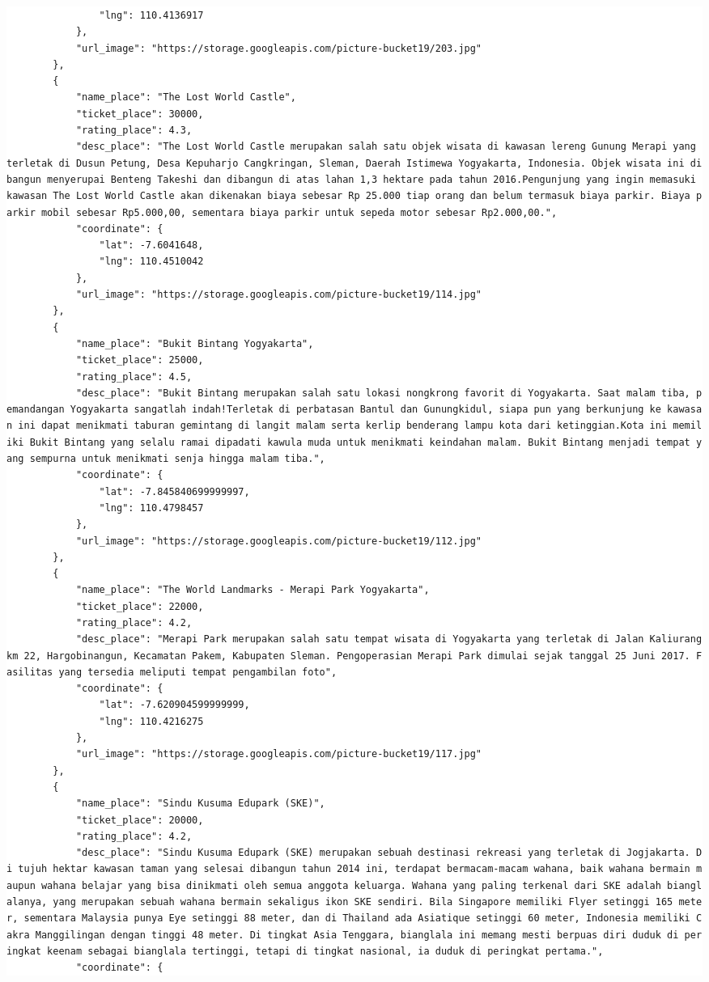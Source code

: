 ```
                "lng": 110.4136917
            },
            "url_image": "https://storage.googleapis.com/picture-bucket19/203.jpg"
        },
        {
            "name_place": "The Lost World Castle",
            "ticket_place": 30000,
            "rating_place": 4.3,
            "desc_place": "The Lost World Castle merupakan salah satu objek wisata di kawasan lereng Gunung Merapi yang terletak di Dusun Petung, Desa Kepuharjo Cangkringan, Sleman, Daerah Istimewa Yogyakarta, Indonesia. Objek wisata ini dibangun menyerupai Benteng Takeshi dan dibangun di atas lahan 1,3 hektare pada tahun 2016.Pengunjung yang ingin memasuki kawasan The Lost World Castle akan dikenakan biaya sebesar Rp 25.000 tiap orang dan belum termasuk biaya parkir. Biaya parkir mobil sebesar Rp5.000,00, sementara biaya parkir untuk sepeda motor sebesar Rp2.000,00.",
            "coordinate": {
                "lat": -7.6041648,
                "lng": 110.4510042
            },
            "url_image": "https://storage.googleapis.com/picture-bucket19/114.jpg"
        },
        {
            "name_place": "Bukit Bintang Yogyakarta",
            "ticket_place": 25000,
            "rating_place": 4.5,
            "desc_place": "Bukit Bintang merupakan salah satu lokasi nongkrong favorit di Yogyakarta. Saat malam tiba, pemandangan Yogyakarta sangatlah indah!Terletak di perbatasan Bantul dan Gunungkidul, siapa pun yang berkunjung ke kawasan ini dapat menikmati taburan gemintang di langit malam serta kerlip benderang lampu kota dari ketinggian.Kota ini memiliki Bukit Bintang yang selalu ramai dipadati kawula muda untuk menikmati keindahan malam. Bukit Bintang menjadi tempat yang sempurna untuk menikmati senja hingga malam tiba.",
            "coordinate": {
                "lat": -7.845840699999997,
                "lng": 110.4798457
            },
            "url_image": "https://storage.googleapis.com/picture-bucket19/112.jpg"
        },
        {
            "name_place": "The World Landmarks - Merapi Park Yogyakarta",
            "ticket_place": 22000,
            "rating_place": 4.2,
            "desc_place": "Merapi Park merupakan salah satu tempat wisata di Yogyakarta yang terletak di Jalan Kaliurang km 22, Hargobinangun, Kecamatan Pakem, Kabupaten Sleman. Pengoperasian Merapi Park dimulai sejak tanggal 25 Juni 2017. Fasilitas yang tersedia meliputi tempat pengambilan foto",
            "coordinate": {
                "lat": -7.620904599999999,
                "lng": 110.4216275
            },
            "url_image": "https://storage.googleapis.com/picture-bucket19/117.jpg"
        },
        {
            "name_place": "Sindu Kusuma Edupark (SKE)",
            "ticket_place": 20000,
            "rating_place": 4.2,
            "desc_place": "Sindu Kusuma Edupark (SKE) merupakan sebuah destinasi rekreasi yang terletak di Jogjakarta. Di tujuh hektar kawasan taman yang selesai dibangun tahun 2014 ini, terdapat bermacam-macam wahana, baik wahana bermain maupun wahana belajar yang bisa dinikmati oleh semua anggota keluarga. Wahana yang paling terkenal dari SKE adalah bianglalanya, yang merupakan sebuah wahana bermain sekaligus ikon SKE sendiri. Bila Singapore memiliki Flyer setinggi 165 meter, sementara Malaysia punya Eye setinggi 88 meter, dan di Thailand ada Asiatique setinggi 60 meter, Indonesia memiliki Cakra Manggilingan dengan tinggi 48 meter. Di tingkat Asia Tenggara, bianglala ini memang mesti berpuas diri duduk di peringkat keenam sebagai bianglala tertinggi, tetapi di tingkat nasional, ia duduk di peringkat pertama.",
            "coordinate": {
```